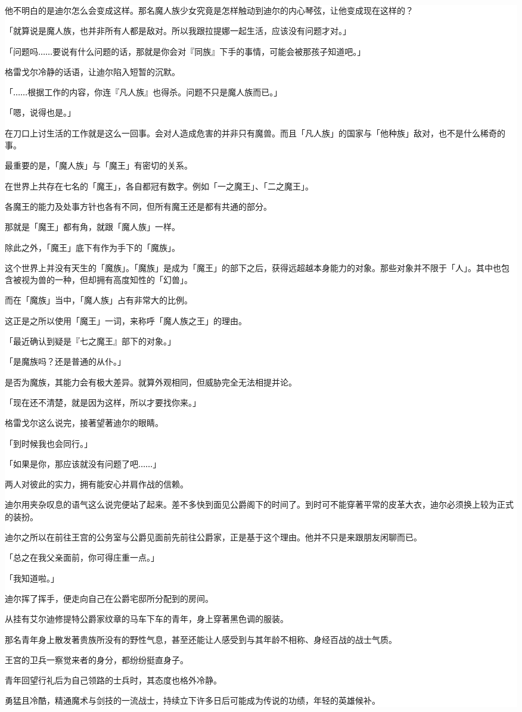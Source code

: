 他不明白的是迪尔怎么会变成这样。那名魔人族少女究竟是怎样触动到迪尔的内心琴弦，让他变成现在这样的？

「就算说是魔人族，也并非所有人都是敌对。所以我跟拉提娜一起生活，应该没有问题才对。」

「问题吗……要说有什么问题的话，那就是你会对『同族』下手的事情，可能会被那孩子知道吧。」

格雷戈尔冷静的话语，让迪尔陷入短暂的沉默。

「……根据工作的内容，你连『凡人族』也得杀。问题不只是魔人族而已。」

「嗯，说得也是。」

在刀口上讨生活的工作就是这么一回事。会对人造成危害的并非只有魔兽。而且「凡人族」的国家与「他种族」敌对，也不是什么稀奇的事。

最重要的是，「魔人族」与「魔王」有密切的关系。

在世界上共存在七名的「魔王」，各自都冠有数字。例如「一之魔王」、「二之魔王」。

各魔王的能力及处事方针也各有不同，但所有魔王还是都有共通的部分。

那就是「魔王」都有角，就跟「魔人族」一样。

除此之外，「魔王」底下有作为手下的「魔族」。

这个世界上并没有天生的「魔族」。「魔族」是成为「魔王」的部下之后，获得远超越本身能力的对象。那些对象并不限于「人」。其中也包含被视为兽的一种，但却拥有高度知性的「幻兽」。

而在「魔族」当中，「魔人族」占有非常大的比例。

这正是之所以使用「魔王」一词，来称呼「魔人族之王」的理由。

「最近确认到疑是『七之魔王』部下的对象。」

「是魔族吗？还是普通的从仆。」

是否为魔族，其能力会有极大差异。就算外观相同，但威胁完全无法相提并论。

「现在还不清楚，就是因为这样，所以才要找你来。」

格雷戈尔这么说完，接著望著迪尔的眼睛。

「到时候我也会同行。」

「如果是你，那应该就没有问题了吧……」

两人对彼此的实力，拥有能安心并肩作战的信赖。

迪尔用夹杂叹息的语气这么说完便站了起来。差不多快到面见公爵阁下的时间了。到时可不能穿著平常的皮革大衣，迪尔必须换上较为正式的装扮。

迪尔之所以在前往王宫的公务室与公爵见面前先前往公爵家，正是基于这个理由。他并不只是来跟朋友闲聊而已。

「总之在我父亲面前，你可得庄重一点。」

「我知道啦。」

迪尔挥了挥手，便走向自己在公爵宅邸所分配到的房间。

从挂有艾尔迪修提特公爵家纹章的马车下车的青年，身上穿著黑色调的服装。

那名青年身上散发著贵族所没有的野性气息，甚至还能让人感受到与其年龄不相称、身经百战的战士气质。

王宫的卫兵一察觉来者的身分，都纷纷挺直身子。

青年回望行礼后为自己领路的士兵时，其态度也格外冷静。

勇猛且冷酷，精通魔术与剑技的一流战士，持续立下许多日后可能成为传说的功绩，年轻的英雄候补。
